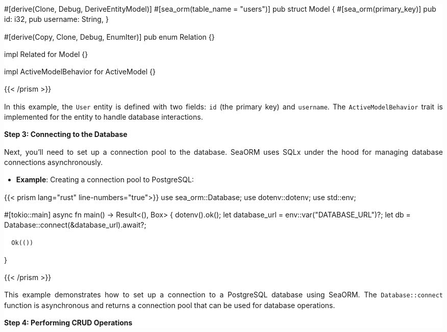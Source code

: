   #[derive(Clone, Debug, DeriveEntityModel)]
  #[sea_orm(table_name = "users")]
  pub struct Model {
      #[sea_orm(primary_key)]
      pub id: i32,
      pub username: String,
  }
  
  #[derive(Copy, Clone, Debug, EnumIter)]
  pub enum Relation {}
  
  impl Related<Relation> for Model {}
  
  impl ActiveModelBehavior for ActiveModel {}
  
{{< /prism >}}
<p style="text-align: justify;">
In this example, the <code>User</code> entity is defined with two fields: <code>id</code> (the primary key) and <code>username</code>. The <code>ActiveModelBehavior</code> trait is implemented for the entity to handle database interactions.
</p>

<p style="text-align: justify;">
<strong>Step 3: Connecting to the Database</strong>
</p>

<p style="text-align: justify;">
Next, you’ll need to set up a connection pool to the database. SeaORM uses SQLx under the hood for managing database connections asynchronously.
</p>

- <p style="text-align: justify;"><strong>Example</strong>: Creating a connection pool to PostgreSQL:</p>
{{< prism lang="rust" line-numbers="true">}}
  use sea_orm::Database;
  use dotenv::dotenv;
  use std::env;
  
  #[tokio::main]
  async fn main() -> Result<(), Box<dyn std::error::Error>> {
      dotenv().ok();
      let database_url = env::var("DATABASE_URL")?;
      let db = Database::connect(&database_url).await?;
  
      Ok(())
  }
  
{{< /prism >}}
<p style="text-align: justify;">
This example demonstrates how to set up a connection to a PostgreSQL database using SeaORM. The <code>Database::connect</code> function is asynchronous and returns a connection pool that can be used for database operations.
</p>

<p style="text-align: justify;">
<strong>Step 4: Performing CRUD Operations</strong>
</p>
